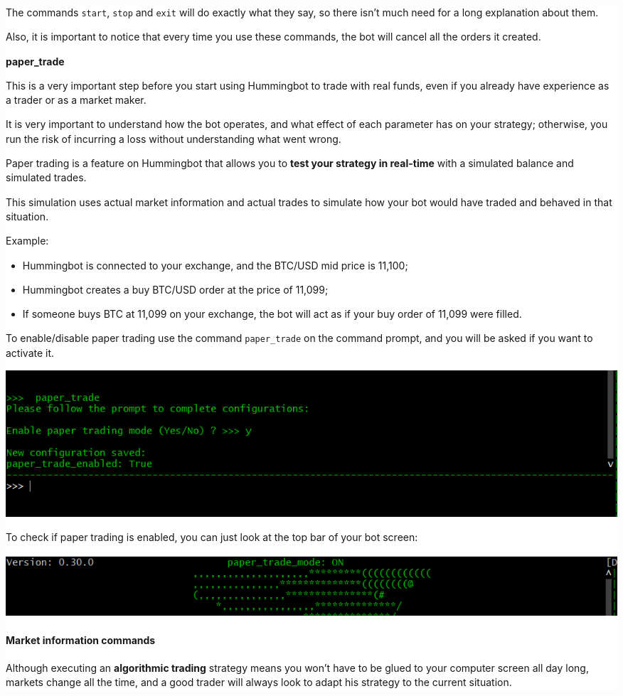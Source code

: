 The commands `start`, `stop` and `exit` will do exactly what they say, so there isn’t much need for a long explanation about them.

Also, it is important to notice that every time you use these commands, the bot will cancel all the orders it created.

**paper_trade**

This is a very important step before you start using Hummingbot to trade with real funds, even if you already have experience as a trader or as a market maker.

It is very important to understand how the bot operates, and what effect of each parameter has on your strategy; otherwise, you run the risk of incurring a loss without understanding what went wrong.

Paper trading is a feature on Hummingbot that allows you to **test your strategy in real-time** with a simulated balance and simulated trades.

This simulation uses actual market information and actual trades to simulate how your bot would have traded and behaved in that situation.

Example:

- Hummingbot is connected to your exchange, and the BTC/USD mid price is 11,100;

- Hummingbot creates a buy BTC/USD order at the price of 11,099;

- If someone buys BTC at 11,099 on your exchange, the bot will act as if your buy order of 11,099 were filled.

To enable/disable paper trading use the command `paper_trade` on the command prompt, and you will be asked if you want to activate it.

![](./img5.png)

To check if paper trading is enabled, you can just look at the top bar of your bot screen:

![](./img6.png)

#### Market information commands

Although executing an **algorithmic trading** strategy means you won’t have to be glued to your computer screen all day long, markets change all the time, and a good trader will always look to adapt his strategy to the current situation.
